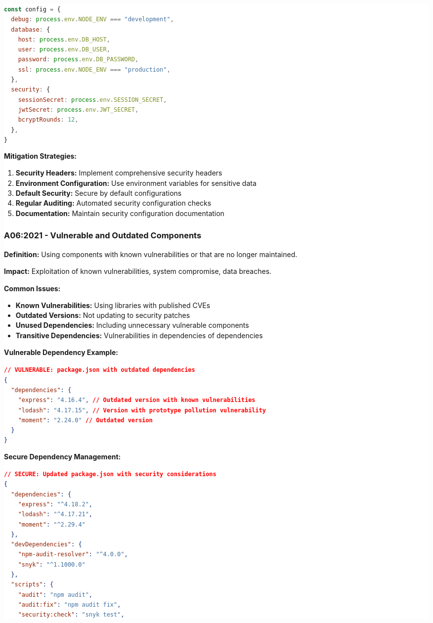 ```javascript
const config = {
  debug: process.env.NODE_ENV === "development",
  database: {
    host: process.env.DB_HOST,
    user: process.env.DB_USER,
    password: process.env.DB_PASSWORD,
    ssl: process.env.NODE_ENV === "production",
  },
  security: {
    sessionSecret: process.env.SESSION_SECRET,
    jwtSecret: process.env.JWT_SECRET,
    bcryptRounds: 12,
  },
}
```

**Mitigation Strategies:**

1. **Security Headers:** Implement comprehensive security headers
2. **Environment Configuration:** Use environment variables for sensitive data
3. **Default Security:** Secure by default configurations
4. **Regular Auditing:** Automated security configuration checks
5. **Documentation:** Maintain security configuration documentation

### A06:2021 - Vulnerable and Outdated Components

**Definition:** Using components with known vulnerabilities or that are no longer maintained.

**Impact:** Exploitation of known vulnerabilities, system compromise, data breaches.

**Common Issues:**

- **Known Vulnerabilities:** Using libraries with published CVEs
- **Outdated Versions:** Not updating to security patches
- **Unused Dependencies:** Including unnecessary vulnerable components
- **Transitive Dependencies:** Vulnerabilities in dependencies of dependencies

**Vulnerable Dependency Example:**

```json
// VULNERABLE: package.json with outdated dependencies
{
  "dependencies": {
    "express": "4.16.4", // Outdated version with known vulnerabilities
    "lodash": "4.17.15", // Version with prototype pollution vulnerability
    "moment": "2.24.0" // Outdated version
  }
}
```

**Secure Dependency Management:**

```json
// SECURE: Updated package.json with security considerations
{
  "dependencies": {
    "express": "^4.18.2",
    "lodash": "^4.17.21",
    "moment": "^2.29.4"
  },
  "devDependencies": {
    "npm-audit-resolver": "^4.0.0",
    "snyk": "^1.1000.0"
  },
  "scripts": {
    "audit": "npm audit",
    "audit:fix": "npm audit fix",
    "security:check": "snyk test",
```